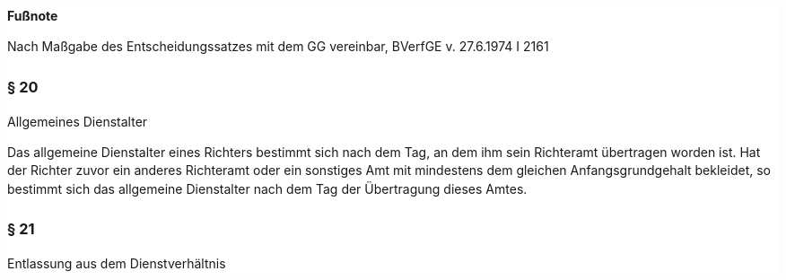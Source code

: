 </div>

</div>

</div>

<div>

  
**Fußnote**

<div class="jnhtml">

<div>

<div class="jurAbsatz">

Nach Maßgabe des Entscheidungssatzes mit dem GG vereinbar, BVerfGE v.
27.6.1974 I 2161

</div>

</div>

</div>

</div>

<span id="BJNR016650961BJNE004401125.html"></span>

### § 20  
Allgemeines Dienstalter

<div>

<div class="jnhtml">

<div>

<div class="jurAbsatz">

Das allgemeine Dienstalter eines Richters bestimmt sich nach dem Tag, an
dem ihm sein Richteramt übertragen worden ist. Hat der Richter zuvor ein
anderes Richteramt oder ein sonstiges Amt mit mindestens dem gleichen
Anfangsgrundgehalt bekleidet, so bestimmt sich das allgemeine
Dienstalter nach dem Tag der Übertragung dieses Amtes.

</div>

</div>

</div>

</div>

<span id="BJNR016650961BJNE004502125.html"></span>

### § 21  
Entlassung aus dem Dienstverhältnis

<div>
